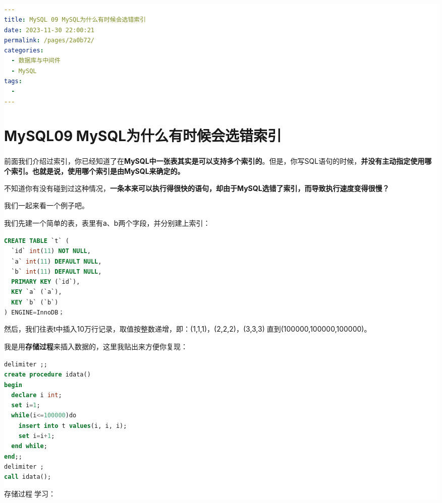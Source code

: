 ```yaml
---
title: MySQL 09 MySQL为什么有时候会选错索引
date: 2023-11-30 22:00:21
permalink: /pages/2a0b72/
categories:
  - 数据库与中间件
  - MySQL
tags:
  - 
---
```

# MySQL09 MySQL为什么有时候会选错索引

前面我们介绍过索引，你已经知道了在**MySQL中一张表其实是可以支持多个索引的**。但是，你写SQL语句的时候，**并没有主动指定使用哪个索引。也就是说，使用哪个索引是由MySQL来确定的。**

不知道你有没有碰到过这种情况，**一条本来可以执行得很快的语句，却由于MySQL选错了索引，而导致执行速度变得很慢？**

我们一起来看一个例子吧。

我们先建一个简单的表，表里有a、b两个字段，并分别建上索引：

```sql
CREATE TABLE `t` (
  `id` int(11) NOT NULL,
  `a` int(11) DEFAULT NULL,
  `b` int(11) DEFAULT NULL,
  PRIMARY KEY (`id`),
  KEY `a` (`a`),
  KEY `b` (`b`)
) ENGINE=InnoDB；
```

然后，我们往表t中插入10万行记录，取值按整数递增，即：(1,1,1)，(2,2,2)，(3,3,3) 直到(100000,100000,100000)。

我是用**存储过程**来插入数据的，这里我贴出来方便你复现：

```sql
delimiter ;;
create procedure idata()
begin
  declare i int;
  set i=1;
  while(i<=100000)do
    insert into t values(i, i, i);
    set i=i+1;
  end while;
end;;
delimiter ;
call idata();
```



存储过程 学习：
